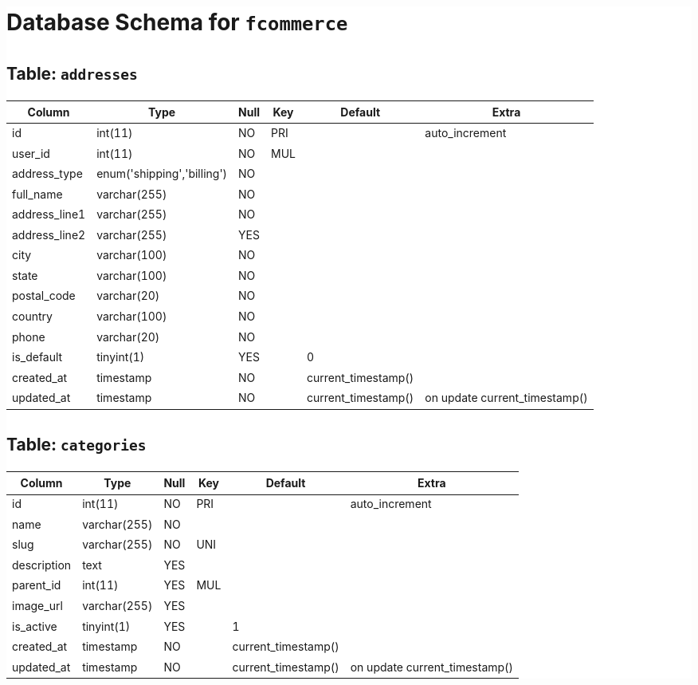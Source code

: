 # Database Schema for `fcommerce`

## Table: `addresses`

| Column | Type | Null | Key | Default | Extra |
|--------|------|------|-----|---------|-------|
| id | int(11) | NO | PRI |  | auto_increment |
| user_id | int(11) | NO | MUL |  |  |
| address_type | enum('shipping','billing') | NO |  |  |  |
| full_name | varchar(255) | NO |  |  |  |
| address_line1 | varchar(255) | NO |  |  |  |
| address_line2 | varchar(255) | YES |  |  |  |
| city | varchar(100) | NO |  |  |  |
| state | varchar(100) | NO |  |  |  |
| postal_code | varchar(20) | NO |  |  |  |
| country | varchar(100) | NO |  |  |  |
| phone | varchar(20) | NO |  |  |  |
| is_default | tinyint(1) | YES |  | 0 |  |
| created_at | timestamp | NO |  | current_timestamp() |  |
| updated_at | timestamp | NO |  | current_timestamp() | on update current_timestamp() |

## Table: `categories`

| Column | Type | Null | Key | Default | Extra |
|--------|------|------|-----|---------|-------|
| id | int(11) | NO | PRI |  | auto_increment |
| name | varchar(255) | NO |  |  |  |
| slug | varchar(255) | NO | UNI |  |  |
| description | text | YES |  |  |  |
| parent_id | int(11) | YES | MUL |  |  |
| image_url | varchar(255) | YES |  |  |  |
| is_active | tinyint(1) | YES |  | 1 |  |
| created_at | timestamp | NO |  | current_timestamp() |  |
| updated_at | timestamp | NO |  | current_timestamp() | on update current_timestamp() |
